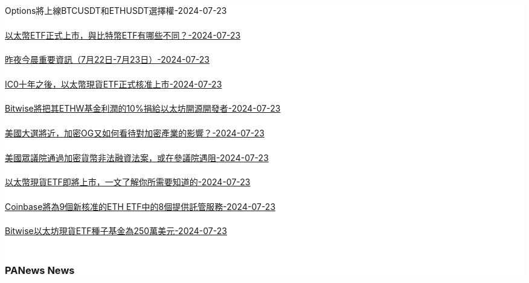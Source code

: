 Options將上線BTCUSDT和ETHUSDT選擇權-2024-07-23</a><br/><br/><a target=_blank rel=nofollow href="https://www.panewslab.com/zh_hk/articledetails/tcy12b7fFt.html" >以太幣ETF正式上市，與比特幣ETF有哪些不同？-2024-07-23</a><br/><br/><a target=_blank rel=nofollow href="https://www.panewslab.com/zh_hk/sqarticledetails/4komwvatFt.html" >昨夜今晨重要資訊（7月22日-7月23日）-2024-07-23</a><br/><br/><a target=_blank rel=nofollow href="https://www.panewslab.com/zh_hk/articledetails/8ibeghmbFt.html" >IC0十年之後，以太幣現貨ETF正式核准上市-2024-07-23</a><br/><br/><a target=_blank rel=nofollow href="https://www.panewslab.com/zh_hk/sqarticledetails/hfsl5akkFt.html" >Bitwise將把其ETHW基金利潤的10%捐給以太坊開源開發者-2024-07-23</a><br/><br/><a target=_blank rel=nofollow href="https://www.panewslab.com/zh_hk/articledetails/dur55010Ft.html" >美國大選將近，加密OG又如何看待對加密產業的影響？-2024-07-23</a><br/><br/><a target=_blank rel=nofollow href="https://www.panewslab.com/zh_hk/sqarticledetails/kcc1nc50Ft.html" >美國眾議院通過加密貨幣非法融資法案，或在參議院遇阻-2024-07-23</a><br/><br/><a target=_blank rel=nofollow href="https://www.panewslab.com/zh_hk/articledetails/to0tss1cFt.html" >以太幣現貨ETF即將上市，一文了解你所需要知道的-2024-07-23</a><br/><br/><a target=_blank rel=nofollow href="https://www.panewslab.com/zh_hk/sqarticledetails/cdnd2r70Ft.html" >Coinbase將為9個新核准的ETH ETF中的8個提供託管服務-2024-07-23</a><br/><br/><a target=_blank rel=nofollow href="https://www.panewslab.com/zh_hk/sqarticledetails/62e5ruqyFt.html" >Bitwise以太坊現貨ETF種子基金為250萬美元-2024-07-23</a><br/><br/>





###  PANews News
